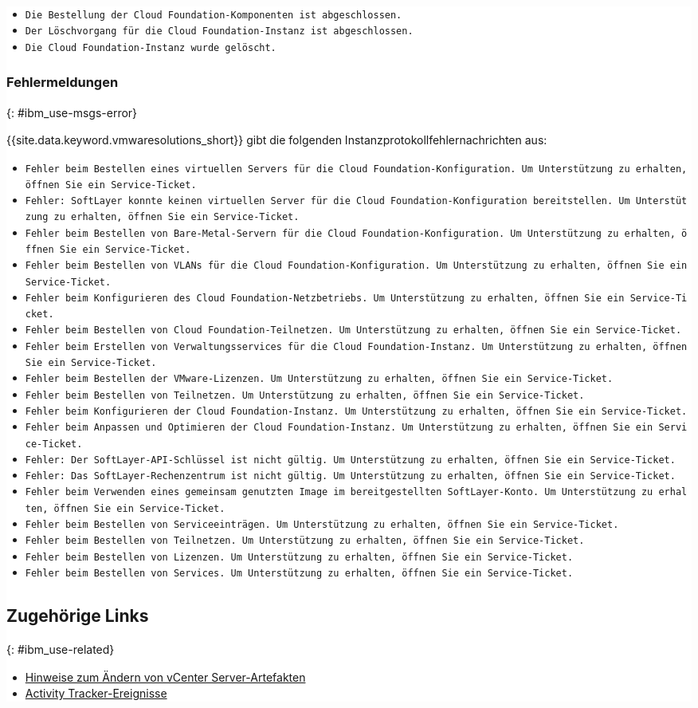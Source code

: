 * ``Die Bestellung der Cloud Foundation-Komponenten ist abgeschlossen.``
* ``Der Löschvorgang für die Cloud Foundation-Instanz ist abgeschlossen.``
* ``Die Cloud Foundation-Instanz wurde gelöscht.``

### Fehlermeldungen
{: #ibm_use-msgs-error}

{{site.data.keyword.vmwaresolutions_short}} gibt die folgenden Instanzprotokollfehlernachrichten aus:

* ``Fehler beim Bestellen eines virtuellen Servers für die Cloud Foundation-Konfiguration. Um Unterstützung zu erhalten, öffnen Sie ein Service-Ticket.``
* ``Fehler: SoftLayer konnte keinen virtuellen Server für die Cloud Foundation-Konfiguration bereitstellen. Um Unterstützung zu erhalten, öffnen Sie ein Service-Ticket.``
* ``Fehler beim Bestellen von Bare-Metal-Servern für die Cloud Foundation-Konfiguration. Um Unterstützung zu erhalten, öffnen Sie ein Service-Ticket.``
* ``Fehler beim Bestellen von VLANs für die Cloud Foundation-Konfiguration. Um Unterstützung zu erhalten, öffnen Sie ein Service-Ticket.``
* ``Fehler beim Konfigurieren des Cloud Foundation-Netzbetriebs. Um Unterstützung zu erhalten, öffnen Sie ein Service-Ticket.``
* ``Fehler beim Bestellen von Cloud Foundation-Teilnetzen. Um Unterstützung zu erhalten, öffnen Sie ein Service-Ticket.``
* ``Fehler beim Erstellen von Verwaltungsservices für die Cloud Foundation-Instanz. Um Unterstützung zu erhalten, öffnen Sie ein Service-Ticket.``
* ``Fehler beim Bestellen der VMware-Lizenzen. Um Unterstützung zu erhalten, öffnen Sie ein Service-Ticket.``
* ``Fehler beim Bestellen von Teilnetzen. Um Unterstützung zu erhalten, öffnen Sie ein Service-Ticket.``
* ``Fehler beim Konfigurieren der Cloud Foundation-Instanz. Um Unterstützung zu erhalten, öffnen Sie ein Service-Ticket.``
* ``Fehler beim Anpassen und Optimieren der Cloud Foundation-Instanz. Um Unterstützung zu erhalten, öffnen Sie ein Service-Ticket.``
* ``Fehler: Der SoftLayer-API-Schlüssel ist nicht gültig. Um Unterstützung zu erhalten, öffnen Sie ein Service-Ticket.``
* ``Fehler: Das SoftLayer-Rechenzentrum ist nicht gültig. Um Unterstützung zu erhalten, öffnen Sie ein Service-Ticket.``
* ``Fehler beim Verwenden eines gemeinsam genutzten Image im bereitgestellten SoftLayer-Konto. Um Unterstützung zu erhalten, öffnen Sie ein Service-Ticket.``
* ``Fehler beim Bestellen von Serviceeinträgen. Um Unterstützung zu erhalten, öffnen Sie ein Service-Ticket.``
* ``Fehler beim Bestellen von Teilnetzen. Um Unterstützung zu erhalten, öffnen Sie ein Service-Ticket.``
* ``Fehler beim Bestellen von Lizenzen. Um Unterstützung zu erhalten, öffnen Sie ein Service-Ticket.``
* ``Fehler beim Bestellen von Services. Um Unterstützung zu erhalten, öffnen Sie ein Service-Ticket.``


## Zugehörige Links
{: #ibm_use-related}

* [Hinweise zum Ändern von vCenter Server-Artefakten](/docs/services/vmwaresolutions?topic=vmware-solutions-vcenter_chg_impact#vcenter_chg_impact-automation-id)
* [Activity Tracker-Ereignisse](/docs/services/vmwaresolutions?topic=vmware-solutions-at-events#at-events)
